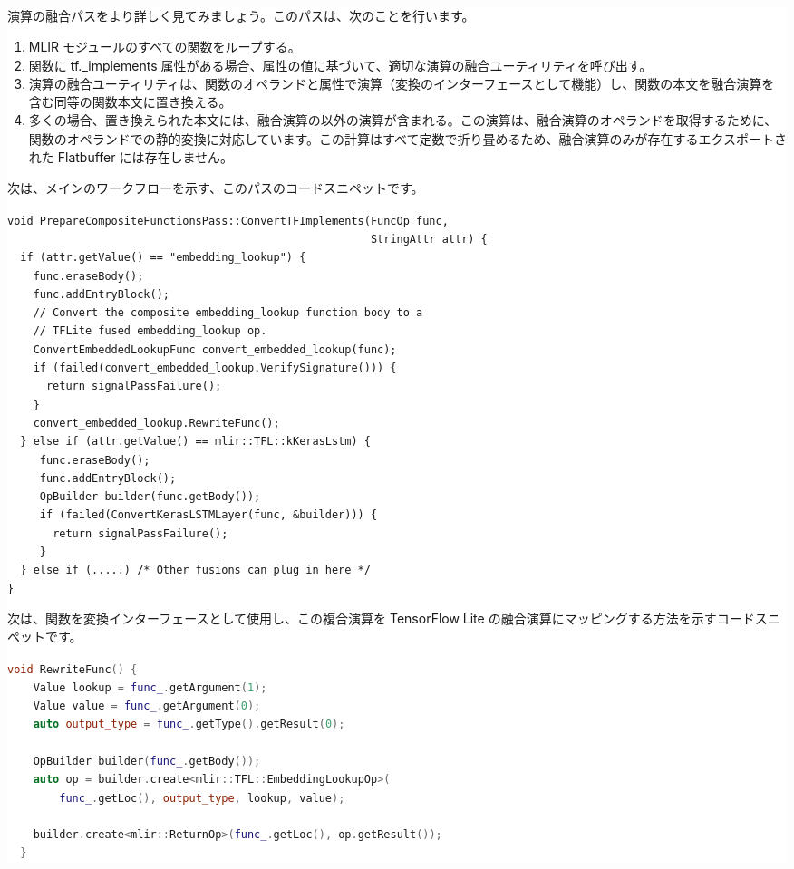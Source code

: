 演算の融合パスをより詳しく見てみましょう。このパスは、次のことを行います。

1. MLIR モジュールのすべての関数をループする。
2. 関数に tf._implements 属性がある場合、属性の値に基づいて、適切な演算の融合ユーティリティを呼び出す。
3. 演算の融合ユーティリティは、関数のオペランドと属性で演算（変換のインターフェースとして機能）し、関数の本文を融合演算を含む同等の関数本文に置き換える。
4. 多くの場合、置き換えられた本文には、融合演算の以外の演算が含まれる。この演算は、融合演算のオペランドを取得するために、関数のオペランドでの静的変換に対応しています。この計算はすべて定数で折り畳めるため、融合演算のみが存在するエクスポートされた Flatbuffer には存在しません。

次は、メインのワークフローを示す、このパスのコードスニペットです。

```
void PrepareCompositeFunctionsPass::ConvertTFImplements(FuncOp func,
                                                        StringAttr attr) {
  if (attr.getValue() == "embedding_lookup") {
    func.eraseBody();
    func.addEntryBlock();
    // Convert the composite embedding_lookup function body to a
    // TFLite fused embedding_lookup op.
    ConvertEmbeddedLookupFunc convert_embedded_lookup(func);
    if (failed(convert_embedded_lookup.VerifySignature())) {
      return signalPassFailure();
    }
    convert_embedded_lookup.RewriteFunc();
  } else if (attr.getValue() == mlir::TFL::kKerasLstm) {
     func.eraseBody();
     func.addEntryBlock();
     OpBuilder builder(func.getBody());
     if (failed(ConvertKerasLSTMLayer(func, &builder))) {
       return signalPassFailure();
     }
  } else if (.....) /* Other fusions can plug in here */
}
```

次は、関数を変換インターフェースとして使用し、この複合演算を TensorFlow Lite の融合演算にマッピングする方法を示すコードスニペットです。

<a id="fusion_code"></a>

```c++
void RewriteFunc() {
    Value lookup = func_.getArgument(1);
    Value value = func_.getArgument(0);
    auto output_type = func_.getType().getResult(0);

    OpBuilder builder(func_.getBody());
    auto op = builder.create<mlir::TFL::EmbeddingLookupOp>(
        func_.getLoc(), output_type, lookup, value);

    builder.create<mlir::ReturnOp>(func_.getLoc(), op.getResult());
  }
```
